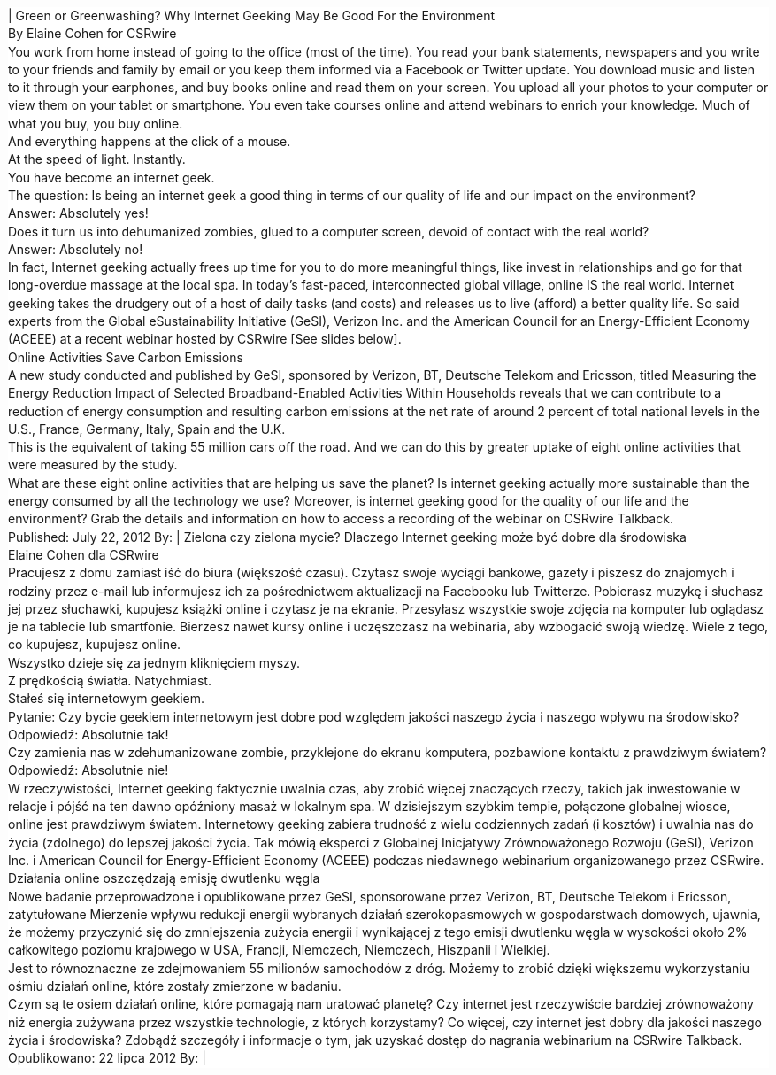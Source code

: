 | Green or Greenwashing? Why Internet Geeking May Be Good For the Environment<br/>By Elaine Cohen for CSRwire<br/>You work from home instead of going to the office (most of the time). You read your bank statements, newspapers and you write to your friends and family by email or you keep them informed via a Facebook or Twitter update. You download music and listen to it through your earphones, and buy books online and read them on your screen. You upload all your photos to your computer or view them on your tablet or smartphone. You even take courses online and attend webinars to enrich your knowledge. Much of what you buy, you buy online.<br/>And everything happens at the click of a mouse.<br/>At the speed of light. Instantly.<br/>You have become an internet geek.<br/>The question: Is being an internet geek a good thing in terms of our quality of life and our impact on the environment?<br/>Answer: Absolutely yes!<br/>Does it turn us into dehumanized zombies, glued to a computer screen, devoid of contact with the real world?<br/>Answer: Absolutely no!<br/>In fact, Internet geeking actually frees up time for you to do more meaningful things, like invest in relationships and go for that long-overdue massage at the local spa. In today’s fast-paced, interconnected global village, online IS the real world. Internet geeking takes the drudgery out of a host of daily tasks (and costs) and releases us to live (afford) a better quality life. So said experts from the Global eSustainability Initiative (GeSI), Verizon Inc. and the American Council for an Energy-Efficient Economy (ACEEE) at a recent webinar hosted by CSRwire [See slides below].<br/>Online Activities Save Carbon Emissions<br/>A new study conducted and published by GeSI, sponsored by Verizon, BT, Deutsche Telekom and Ericsson, titled Measuring the Energy Reduction Impact of Selected Broadband-Enabled Activities Within Households reveals that we can contribute to a reduction of energy consumption and resulting carbon emissions at the net rate of around 2 percent of total national levels in the U.S., France, Germany, Italy, Spain and the U.K.<br/>This is the equivalent of taking 55 million cars off the road. And we can do this by greater uptake of eight online activities that were measured by the study.<br/>What are these eight online activities that are helping us save the planet? Is internet geeking actually more sustainable than the energy consumed by all the technology we use? Moreover, is internet geeking good for the quality of our life and the environment? Grab the details and information on how to access a recording of the webinar on CSRwire Talkback.<br/>Published: July 22, 2012 By: | Zielona czy zielona mycie? Dlaczego Internet geeking może być dobre dla środowiska<br/>Elaine Cohen dla CSRwire<br/>Pracujesz z domu zamiast iść do biura (większość czasu). Czytasz swoje wyciągi bankowe, gazety i piszesz do znajomych i rodziny przez e-mail lub informujesz ich za pośrednictwem aktualizacji na Facebooku lub Twitterze. Pobierasz muzykę i słuchasz jej przez słuchawki, kupujesz książki online i czytasz je na ekranie. Przesyłasz wszystkie swoje zdjęcia na komputer lub oglądasz je na tablecie lub smartfonie. Bierzesz nawet kursy online i uczęszczasz na webinaria, aby wzbogacić swoją wiedzę. Wiele z tego, co kupujesz, kupujesz online.<br/>Wszystko dzieje się za jednym kliknięciem myszy.<br/>Z prędkością światła. Natychmiast.<br/>Stałeś się internetowym geekiem.<br/>Pytanie: Czy bycie geekiem internetowym jest dobre pod względem jakości naszego życia i naszego wpływu na środowisko?<br/>Odpowiedź: Absolutnie tak!<br/>Czy zamienia nas w zdehumanizowane zombie, przyklejone do ekranu komputera, pozbawione kontaktu z prawdziwym światem?<br/>Odpowiedź: Absolutnie nie!<br/>W rzeczywistości, Internet geeking faktycznie uwalnia czas, aby zrobić więcej znaczących rzeczy, takich jak inwestowanie w relacje i pójść na ten dawno opóźniony masaż w lokalnym spa. W dzisiejszym szybkim tempie, połączone globalnej wiosce, online jest prawdziwym światem. Internetowy geeking zabiera trudność z wielu codziennych zadań (i kosztów) i uwalnia nas do życia (zdolnego) do lepszej jakości życia. Tak mówią eksperci z Globalnej Inicjatywy Zrównoważonego Rozwoju (GeSI), Verizon Inc. i American Council for Energy-Efficient Economy (ACEEE) podczas niedawnego webinarium organizowanego przez CSRwire.<br/>Działania online oszczędzają emisję dwutlenku węgla<br/>Nowe badanie przeprowadzone i opublikowane przez GeSI, sponsorowane przez Verizon, BT, Deutsche Telekom i Ericsson, zatytułowane Mierzenie wpływu redukcji energii wybranych działań szerokopasmowych w gospodarstwach domowych, ujawnia, że możemy przyczynić się do zmniejszenia zużycia energii i wynikającej z tego emisji dwutlenku węgla w wysokości około 2% całkowitego poziomu krajowego w USA, Francji, Niemczech, Niemczech, Hiszpanii i Wielkiej.<br/>Jest to równoznaczne ze zdejmowaniem 55 milionów samochodów z dróg. Możemy to zrobić dzięki większemu wykorzystaniu ośmiu działań online, które zostały zmierzone w badaniu.<br/>Czym są te osiem działań online, które pomagają nam uratować planetę? Czy internet jest rzeczywiście bardziej zrównoważony niż energia zużywana przez wszystkie technologie, z których korzystamy? Co więcej, czy internet jest dobry dla jakości naszego życia i środowiska? Zdobądź szczegóły i informacje o tym, jak uzyskać dostęp do nagrania webinarium na CSRwire Talkback.<br/>Opublikowano: 22 lipca 2012 By: |
